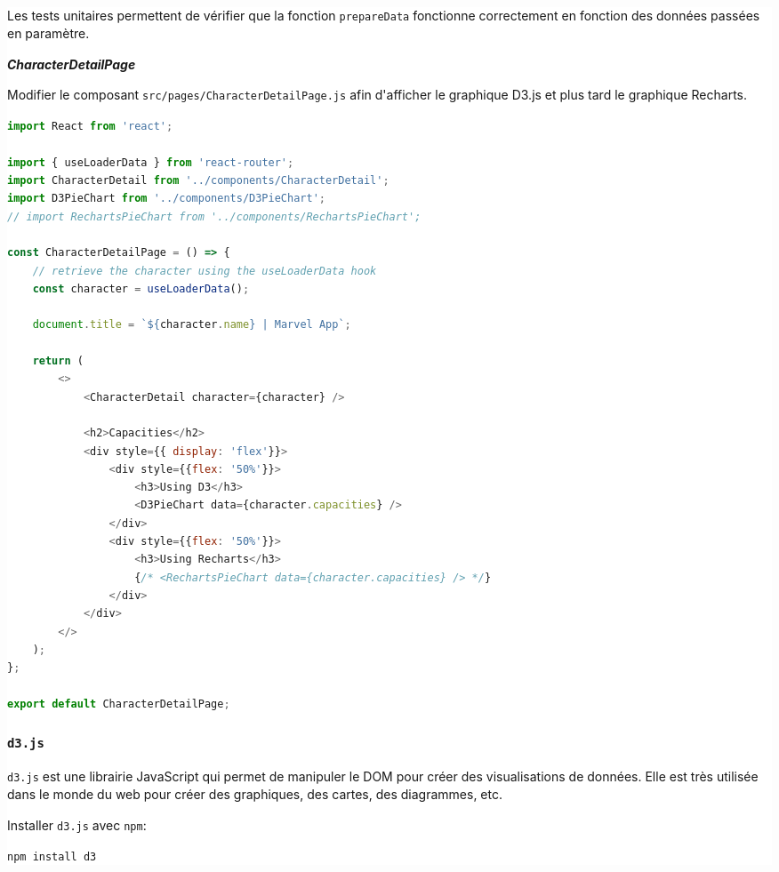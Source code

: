 Les tests unitaires permettent de vérifier que la fonction `prepareData` fonctionne correctement en fonction des données passées en paramètre.


***CharacterDetailPage***

Modifier le composant `src/pages/CharacterDetailPage.js` afin d'afficher le graphique D3.js et plus tard le graphique Recharts. 

```javascript
import React from 'react';

import { useLoaderData } from 'react-router';
import CharacterDetail from '../components/CharacterDetail';
import D3PieChart from '../components/D3PieChart';
// import RechartsPieChart from '../components/RechartsPieChart';

const CharacterDetailPage = () => {
    // retrieve the character using the useLoaderData hook
    const character = useLoaderData();

    document.title = `${character.name} | Marvel App`;

    return (
        <>
            <CharacterDetail character={character} />

            <h2>Capacities</h2>
            <div style={{ display: 'flex'}}>
                <div style={{flex: '50%'}}>
                    <h3>Using D3</h3>
                    <D3PieChart data={character.capacities} />
                </div>
                <div style={{flex: '50%'}}>
                    <h3>Using Recharts</h3>
                    {/* <RechartsPieChart data={character.capacities} /> */}
                </div>
            </div>
        </>
    );
};

export default CharacterDetailPage;
```

### `d3.js`

`d3.js` est une librairie JavaScript qui permet de manipuler le DOM pour créer des visualisations de données. Elle est très utilisée dans le monde du web pour créer des graphiques, des cartes, des diagrammes, etc.

Installer `d3.js` avec `npm`:

```bash
npm install d3
```
